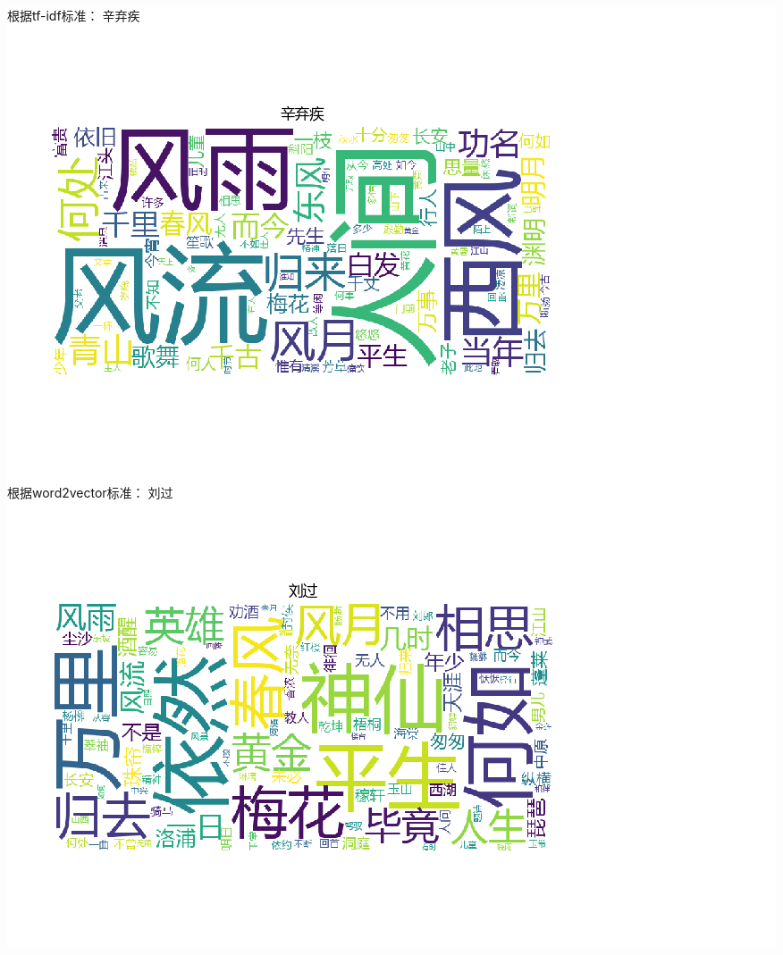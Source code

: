 根据tf-idf标准： 辛弃疾  

![](https://github.com/wfyhehe/poetry-mining/blob/master/images/xinqiji.png)

根据word2vector标准： 刘过  

![](https://github.com/wfyhehe/poetry-mining/blob/master/images/liuguo.png)
